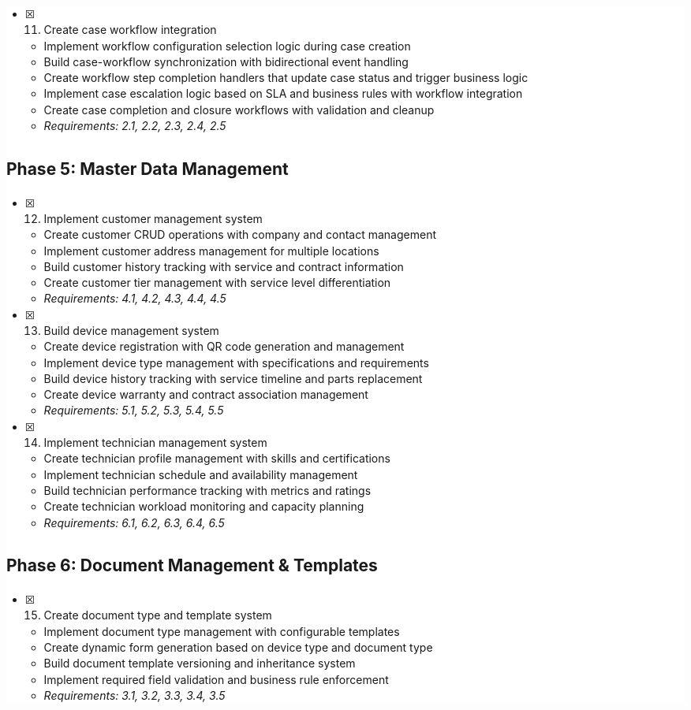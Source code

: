 - [x] 11. Create case workflow integration





  - Implement workflow configuration selection logic during case creation
  - Build case-workflow synchronization with bidirectional event handling
  - Create workflow step completion handlers that update case status and trigger business logic
  - Implement case escalation logic based on SLA and business rules with workflow integration
  - Create case completion and closure workflows with validation and cleanup
  - _Requirements: 2.1, 2.2, 2.3, 2.4, 2.5_

## Phase 5: Master Data Management

- [x] 12. Implement customer management system





  - Create customer CRUD operations with company and contact management
  - Implement customer address management for multiple locations
  - Build customer history tracking with service and contract information
  - Create customer tier management with service level differentiation
  - _Requirements: 4.1, 4.2, 4.3, 4.4, 4.5_

- [x] 13. Build device management system





  - Create device registration with QR code generation and management
  - Implement device type management with specifications and requirements
  - Build device history tracking with service timeline and parts replacement
  - Create device warranty and contract association management
  - _Requirements: 5.1, 5.2, 5.3, 5.4, 5.5_

- [x] 14. Implement technician management system





  - Create technician profile management with skills and certifications
  - Implement technician schedule and availability management
  - Build technician performance tracking with metrics and ratings
  - Create technician workload monitoring and capacity planning
  - _Requirements: 6.1, 6.2, 6.3, 6.4, 6.5_

## Phase 6: Document Management & Templates

- [x] 15. Create document type and template system





  - Implement document type management with configurable templates
  - Create dynamic form generation based on device type and document type
  - Build document template versioning and inheritance system
  - Implement required field validation and business rule enforcement
  - _Requirements: 3.1, 3.2, 3.3, 3.4, 3.5_
